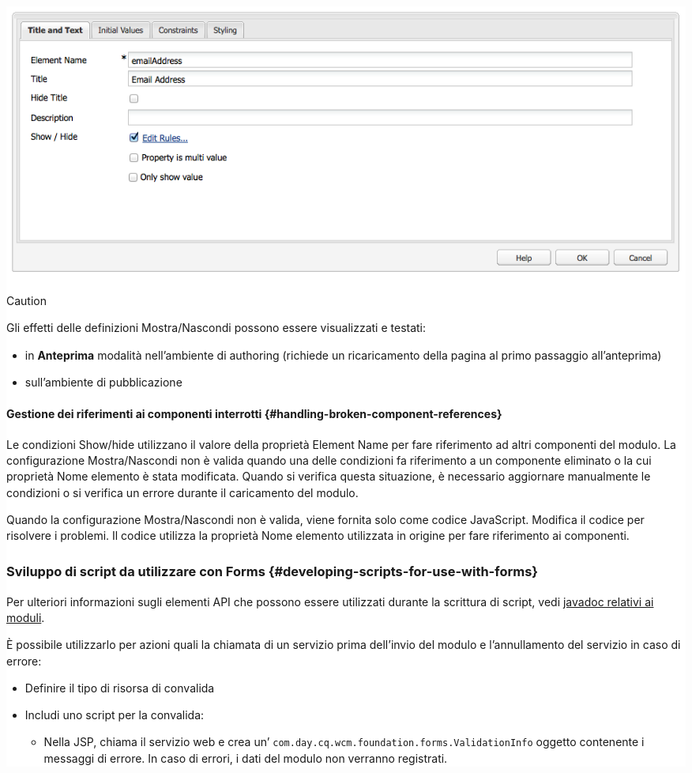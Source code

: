    ![chlimage_1-10](assets/chlimage_1-10.png)

   >[!CAUTION]
   >
   >Gli effetti delle definizioni Mostra/Nascondi possono essere visualizzati e testati:
   >
   >* in **Anteprima** modalità nell’ambiente di authoring (richiede un ricaricamento della pagina al primo passaggio all’anteprima)
   >
   >* sull’ambiente di pubblicazione


#### Gestione dei riferimenti ai componenti interrotti {#handling-broken-component-references}

Le condizioni Show/hide utilizzano il valore della proprietà Element Name per fare riferimento ad altri componenti del modulo. La configurazione Mostra/Nascondi non è valida quando una delle condizioni fa riferimento a un componente eliminato o la cui proprietà Nome elemento è stata modificata. Quando si verifica questa situazione, è necessario aggiornare manualmente le condizioni o si verifica un errore durante il caricamento del modulo.

Quando la configurazione Mostra/Nascondi non è valida, viene fornita solo come codice JavaScript. Modifica il codice per risolvere i problemi. Il codice utilizza la proprietà Nome elemento utilizzata in origine per fare riferimento ai componenti.

### Sviluppo di script da utilizzare con Forms {#developing-scripts-for-use-with-forms}

Per ulteriori informazioni sugli elementi API che possono essere utilizzati durante la scrittura di script, vedi [javadoc relativi ai moduli](https://helpx.adobe.com/experience-manager/6-5/sites/developing/using/reference-materials/javadoc/com/day/cq/wcm/foundation/forms/package-summary.html).

È possibile utilizzarlo per azioni quali la chiamata di un servizio prima dell’invio del modulo e l’annullamento del servizio in caso di errore:

* Definire il tipo di risorsa di convalida
* Includi uno script per la convalida:

   * Nella JSP, chiama il servizio web e crea un’ `com.day.cq.wcm.foundation.forms.ValidationInfo` oggetto contenente i messaggi di errore. In caso di errori, i dati del modulo non verranno registrati.
